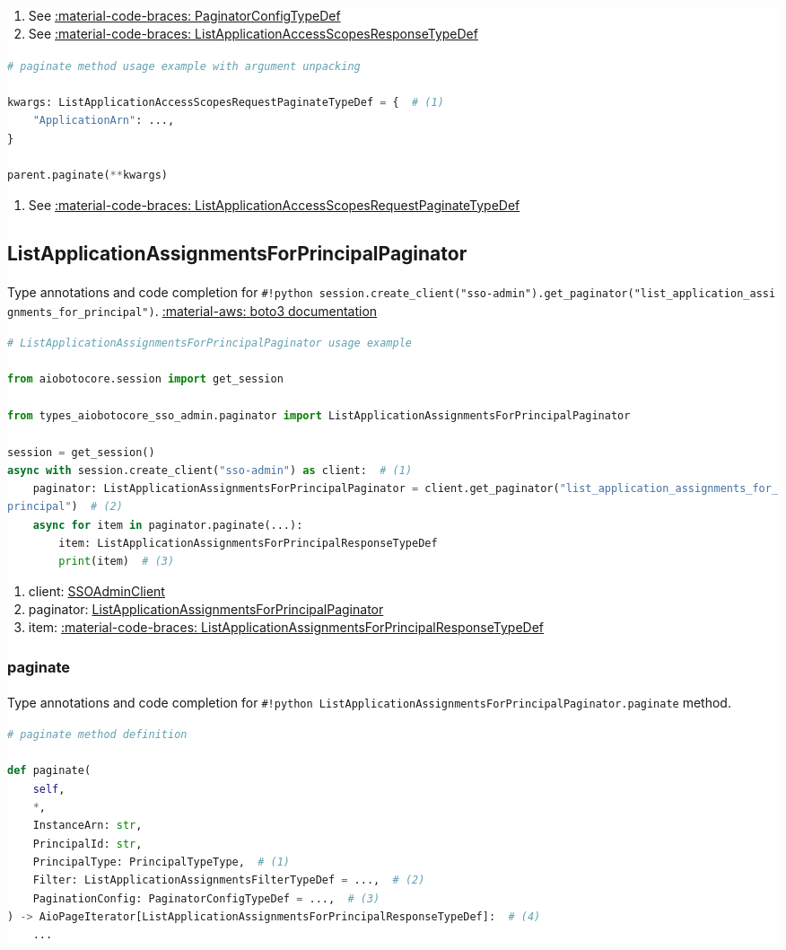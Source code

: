 1. See [:material-code-braces: PaginatorConfigTypeDef](./type_defs.md#paginatorconfigtypedef) 
2. See [:material-code-braces: ListApplicationAccessScopesResponseTypeDef](./type_defs.md#listapplicationaccessscopesresponsetypedef) 


```python
# paginate method usage example with argument unpacking

kwargs: ListApplicationAccessScopesRequestPaginateTypeDef = {  # (1)
    "ApplicationArn": ...,
}

parent.paginate(**kwargs)
```

1. See [:material-code-braces: ListApplicationAccessScopesRequestPaginateTypeDef](./type_defs.md#listapplicationaccessscopesrequestpaginatetypedef) 
## ListApplicationAssignmentsForPrincipalPaginator

Type annotations and code completion for `#!python session.create_client("sso-admin").get_paginator("list_application_assignments_for_principal")`.
[:material-aws: boto3 documentation](https://boto3.amazonaws.com/v1/documentation/api/latest/reference/services/sso-admin/paginator/ListApplicationAssignmentsForPrincipal.html#SSOAdmin.Paginator.ListApplicationAssignmentsForPrincipal)

```python
# ListApplicationAssignmentsForPrincipalPaginator usage example

from aiobotocore.session import get_session

from types_aiobotocore_sso_admin.paginator import ListApplicationAssignmentsForPrincipalPaginator

session = get_session()
async with session.create_client("sso-admin") as client:  # (1)
    paginator: ListApplicationAssignmentsForPrincipalPaginator = client.get_paginator("list_application_assignments_for_principal")  # (2)
    async for item in paginator.paginate(...):
        item: ListApplicationAssignmentsForPrincipalResponseTypeDef
        print(item)  # (3)
```

1. client: [SSOAdminClient](./client.md)
2. paginator: [ListApplicationAssignmentsForPrincipalPaginator](./paginators.md#listapplicationassignmentsforprincipalpaginator)
3. item: [:material-code-braces: ListApplicationAssignmentsForPrincipalResponseTypeDef](./type_defs.md#listapplicationassignmentsforprincipalresponsetypedef) 


### paginate

Type annotations and code completion for `#!python ListApplicationAssignmentsForPrincipalPaginator.paginate` method.

```python
# paginate method definition

def paginate(
    self,
    *,
    InstanceArn: str,
    PrincipalId: str,
    PrincipalType: PrincipalTypeType,  # (1)
    Filter: ListApplicationAssignmentsFilterTypeDef = ...,  # (2)
    PaginationConfig: PaginatorConfigTypeDef = ...,  # (3)
) -> AioPageIterator[ListApplicationAssignmentsForPrincipalResponseTypeDef]:  # (4)
    ...
```
